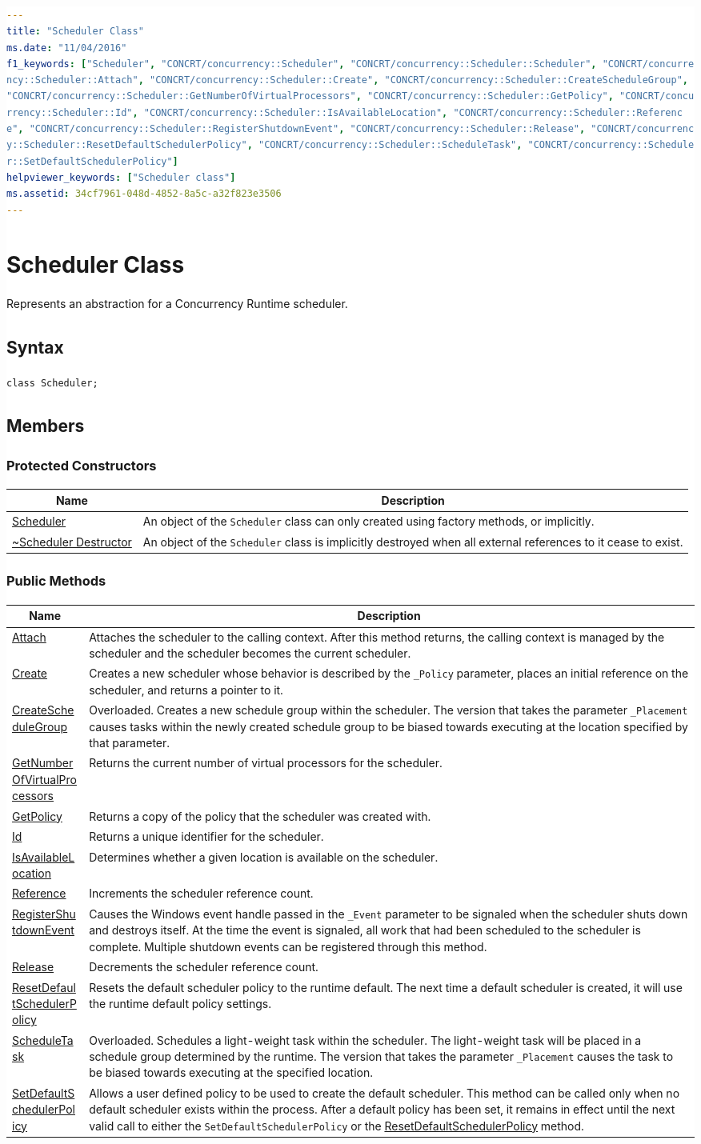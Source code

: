 ```yaml
---
title: "Scheduler Class"
ms.date: "11/04/2016"
f1_keywords: ["Scheduler", "CONCRT/concurrency::Scheduler", "CONCRT/concurrency::Scheduler::Scheduler", "CONCRT/concurrency::Scheduler::Attach", "CONCRT/concurrency::Scheduler::Create", "CONCRT/concurrency::Scheduler::CreateScheduleGroup", "CONCRT/concurrency::Scheduler::GetNumberOfVirtualProcessors", "CONCRT/concurrency::Scheduler::GetPolicy", "CONCRT/concurrency::Scheduler::Id", "CONCRT/concurrency::Scheduler::IsAvailableLocation", "CONCRT/concurrency::Scheduler::Reference", "CONCRT/concurrency::Scheduler::RegisterShutdownEvent", "CONCRT/concurrency::Scheduler::Release", "CONCRT/concurrency::Scheduler::ResetDefaultSchedulerPolicy", "CONCRT/concurrency::Scheduler::ScheduleTask", "CONCRT/concurrency::Scheduler::SetDefaultSchedulerPolicy"]
helpviewer_keywords: ["Scheduler class"]
ms.assetid: 34cf7961-048d-4852-8a5c-a32f823e3506
---
```

# Scheduler Class

Represents an abstraction for a Concurrency Runtime scheduler.

## Syntax

```
class Scheduler;
```

## Members

### Protected Constructors

|Name|Description|
|----------|-----------------|
|[Scheduler](#ctor)|An object of the `Scheduler` class can only created using factory methods, or implicitly.|
|[~Scheduler Destructor](#dtor)|An object of the `Scheduler` class is implicitly destroyed when all external references to it cease to exist.|

### Public Methods

|Name|Description|
|----------|-----------------|
|[Attach](#attach)|Attaches the scheduler to the calling context. After this method returns, the calling context is managed by the scheduler and the scheduler becomes the current scheduler.|
|[Create](#create)|Creates a new scheduler whose behavior is described by the `_Policy` parameter, places an initial reference on the scheduler, and returns a pointer to it.|
|[CreateScheduleGroup](#createschedulegroup)|Overloaded. Creates a new schedule group within the scheduler. The version that takes the parameter `_Placement` causes tasks within the newly created schedule group to be biased towards executing at the location specified by that parameter.|
|[GetNumberOfVirtualProcessors](#getnumberofvirtualprocessors)|Returns the current number of virtual processors for the scheduler.|
|[GetPolicy](#getpolicy)|Returns a copy of the policy that the scheduler was created with.|
|[Id](#id)|Returns a unique identifier for the scheduler.|
|[IsAvailableLocation](#isavailablelocation)|Determines whether a given location is available on the scheduler.|
|[Reference](#reference)|Increments the scheduler reference count.|
|[RegisterShutdownEvent](#registershutdownevent)|Causes the Windows event handle passed in the `_Event` parameter to be signaled when the scheduler shuts down and destroys itself. At the time the event is signaled, all work that had been scheduled to the scheduler is complete. Multiple shutdown events can be registered through this method.|
|[Release](#release)|Decrements the scheduler reference count.|
|[ResetDefaultSchedulerPolicy](#resetdefaultschedulerpolicy)|Resets the default scheduler policy to the runtime default. The next time a default scheduler is created, it will use the runtime default policy settings.|
|[ScheduleTask](#scheduletask)|Overloaded. Schedules a light-weight task within the scheduler. The light-weight task will be placed in a schedule group determined by the runtime. The version that takes the parameter `_Placement` causes the task to be biased towards executing at the specified location.|
|[SetDefaultSchedulerPolicy](#setdefaultschedulerpolicy)|Allows a user defined policy to be used to create the default scheduler. This method can be called only when no default scheduler exists within the process. After a default policy has been set, it remains in effect until the next valid call to either the `SetDefaultSchedulerPolicy` or the [ResetDefaultSchedulerPolicy](#resetdefaultschedulerpolicy) method.|